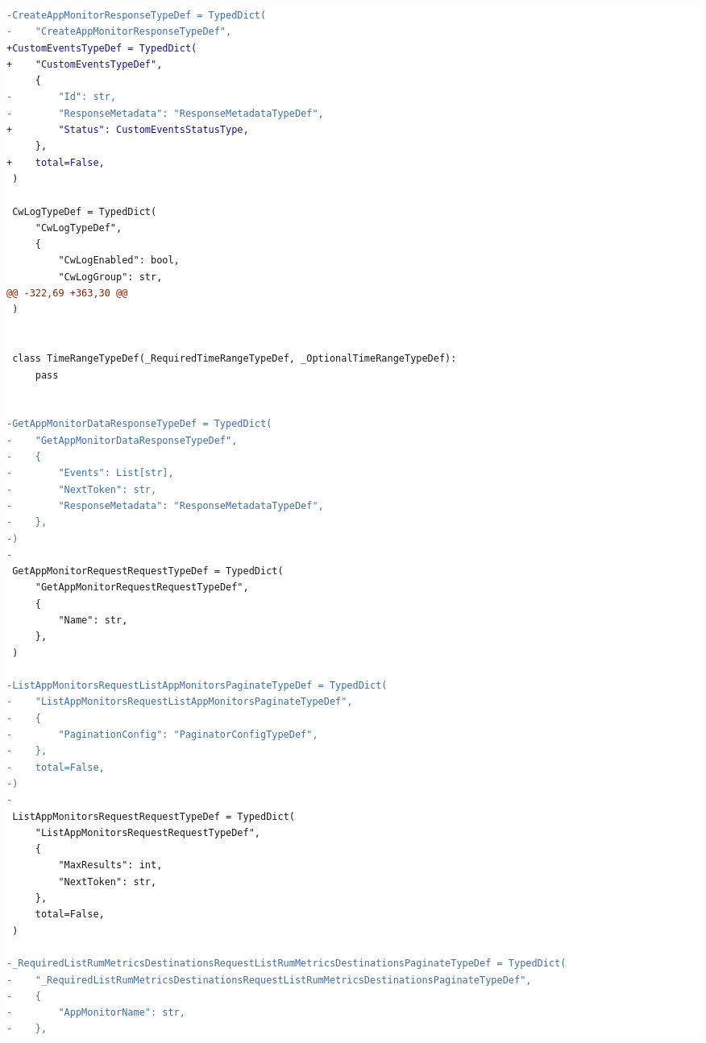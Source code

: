 ```diff
-CreateAppMonitorResponseTypeDef = TypedDict(
-    "CreateAppMonitorResponseTypeDef",
+CustomEventsTypeDef = TypedDict(
+    "CustomEventsTypeDef",
     {
-        "Id": str,
-        "ResponseMetadata": "ResponseMetadataTypeDef",
+        "Status": CustomEventsStatusType,
     },
+    total=False,
 )
 
 CwLogTypeDef = TypedDict(
     "CwLogTypeDef",
     {
         "CwLogEnabled": bool,
         "CwLogGroup": str,
@@ -322,69 +363,30 @@
 )
 
 
 class TimeRangeTypeDef(_RequiredTimeRangeTypeDef, _OptionalTimeRangeTypeDef):
     pass
 
 
-GetAppMonitorDataResponseTypeDef = TypedDict(
-    "GetAppMonitorDataResponseTypeDef",
-    {
-        "Events": List[str],
-        "NextToken": str,
-        "ResponseMetadata": "ResponseMetadataTypeDef",
-    },
-)
-
 GetAppMonitorRequestRequestTypeDef = TypedDict(
     "GetAppMonitorRequestRequestTypeDef",
     {
         "Name": str,
     },
 )
 
-ListAppMonitorsRequestListAppMonitorsPaginateTypeDef = TypedDict(
-    "ListAppMonitorsRequestListAppMonitorsPaginateTypeDef",
-    {
-        "PaginationConfig": "PaginatorConfigTypeDef",
-    },
-    total=False,
-)
-
 ListAppMonitorsRequestRequestTypeDef = TypedDict(
     "ListAppMonitorsRequestRequestTypeDef",
     {
         "MaxResults": int,
         "NextToken": str,
     },
     total=False,
 )
 
-_RequiredListRumMetricsDestinationsRequestListRumMetricsDestinationsPaginateTypeDef = TypedDict(
-    "_RequiredListRumMetricsDestinationsRequestListRumMetricsDestinationsPaginateTypeDef",
-    {
-        "AppMonitorName": str,
-    },
```